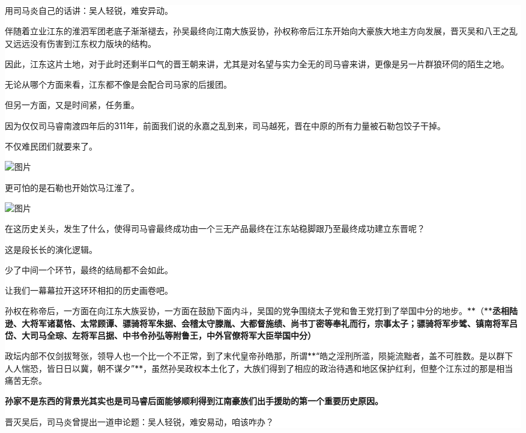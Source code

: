 
用司马炎自己的话讲：吴人轻锐，难安异动。



伴随着立业江东的淮泗军团老底子渐渐褪去，孙吴最终向江南大族妥协，孙权称帝后江东开始向大豪族大地主方向发展，晋灭吴和八王之乱又远远没有伤害到江东权力版块的结构。



因此，江东这片土地，对于此时还剩半口气的晋王朝来讲，尤其是对名望与实力全无的司马睿来讲，更像是另一片群狼环伺的陌生之地。



无论从哪个方面来看，江东都不像是会配合司马家的后援团。



但另一方面，又是时间紧，任务重。



因为仅仅司马睿南渡四年后的311年，前面我们说的永嘉之乱到来，司马越死，晋在中原的所有力量被石勒包饺子干掉。



不仅难民团们就要来了。



![图片](../img/第65战：东晋立国（全）“光腚北士”与“散装江东”博弈下的门阀政治开端.assets/640-20220428115550326.gif)



更可怕的是石勒也开始饮马江淮了。



![图片](../img/第65战：东晋立国（全）“光腚北士”与“散装江东”博弈下的门阀政治开端.assets/640-20220428115550786.gif)



在这历史关头，发生了什么，使得司马睿最终成功由一个三无产品最终在江东站稳脚跟乃至最终成功建立东晋呢？



这是段长长的演化逻辑。



少了中间一个环节，最终的结局都不会如此。



让我们一幕幕拉开这环环相扣的历史画卷吧。



孙权在称帝后，一方面在向江东大族妥协，一方面在鼓励下面内斗，吴国的党争围绕太子党和鲁王党打到了举国中分的地步。**（****丞相陆逊、大将军诸葛恪、太常顾谭、骠骑将军朱据、会稽太守滕胤、大都督施绩、尚书丁密等奉礼而行，宗事太子；骠骑将军步骘、镇南将军吕岱、大司马全琮、左将军吕据、中书令孙弘等附鲁王，****中外官僚将军大臣举国中分****）**



政坛内部不仅剑拔弩张，领导人也一个比一个不正常，到了末代皇帝孙皓那，所谓**“皓之淫刑所滥，陨毙流黜者，盖不可胜数。是以群下人人惴恐，皆日日以冀，朝不谋夕”**，虽然孙吴政权本土化了，大族们得到了相应的政治待遇和地区保护红利，但整个江东过的那是相当痛苦无奈。



**孙家不是东西的背景光其实也是司马睿后面能够顺利得到江南豪族们出手援助的第一个重要历史原因。**



晋灭吴后，司马炎曾提出一道申论题：吴人轻锐，难安易动，咱该咋办？

